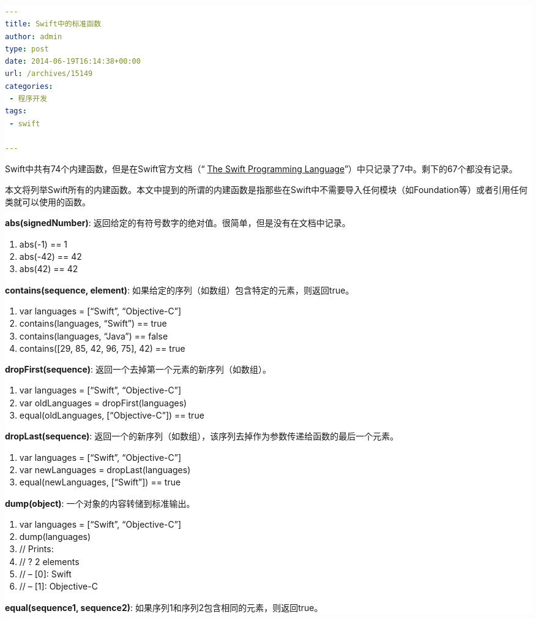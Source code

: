 ```yaml
---
title: Swift中的标准函数
author: admin
type: post
date: 2014-06-19T16:14:38+00:00
url: /archives/15149
categories:
 - 程序开发
tags:
 - swift

---
```


Swift中共有74个内建函数，但是在Swift官方文档（“ [The Swift Programming Language](https://developer.apple.com/library/prerelease/ios/documentation/Swift/Conceptual/Swift_Programming_Language/index.html#//apple_ref/doc/uid/TP40014097)”）中只记录了7中。剩下的67个都没有记录。

本文将列举Swift所有的内建函数。本文中提到的所谓的内建函数是指那些在Swift中不需要导入任何模块（如Foundation等）或者引用任何类就可以使用的函数。

**abs(signedNumber)**: 返回给定的有符号数字的绝对值。很简单，但是没有在文档中记录。

1. abs(-1) == 1
2. abs(-42) == 42
3. abs(42) == 42

**contains(sequence, element)**: 如果给定的序列（如数组）包含特定的元素，则返回true。

1. var languages = [“Swift”, “Objective-C”]
2. contains(languages, “Swift”) == true
3. contains(languages, “Java”) == false
4. contains([29, 85, 42, 96, 75], 42) == true

**dropFirst(sequence)**: 返回一个去掉第一个元素的新序列（如数组）。

1. var languages = [“Swift”, “Objective-C”]
2. var oldLanguages = dropFirst(languages)
3. equal(oldLanguages, [“Objective-C”]) == true

**dropLast(sequence)**: 返回一个的新序列（如数组），该序列去掉作为参数传递给函数的最后一个元素。

1. var languages = [“Swift”, “Objective-C”]
2. var newLanguages = dropLast(languages)
3. equal(newLanguages, [“Swift”]) == true

**dump(object)**: 一个对象的内容转储到标准输出。

1. var languages = [“Swift”, “Objective-C”]
2. dump(languages)
3. // Prints:
4. // ? 2 elements
5. // – [0]: Swift
6. // – [1]: Objective-C

**equal(sequence1, sequence2)**: 如果序列1和序列2包含相同的元素，则返回true。

